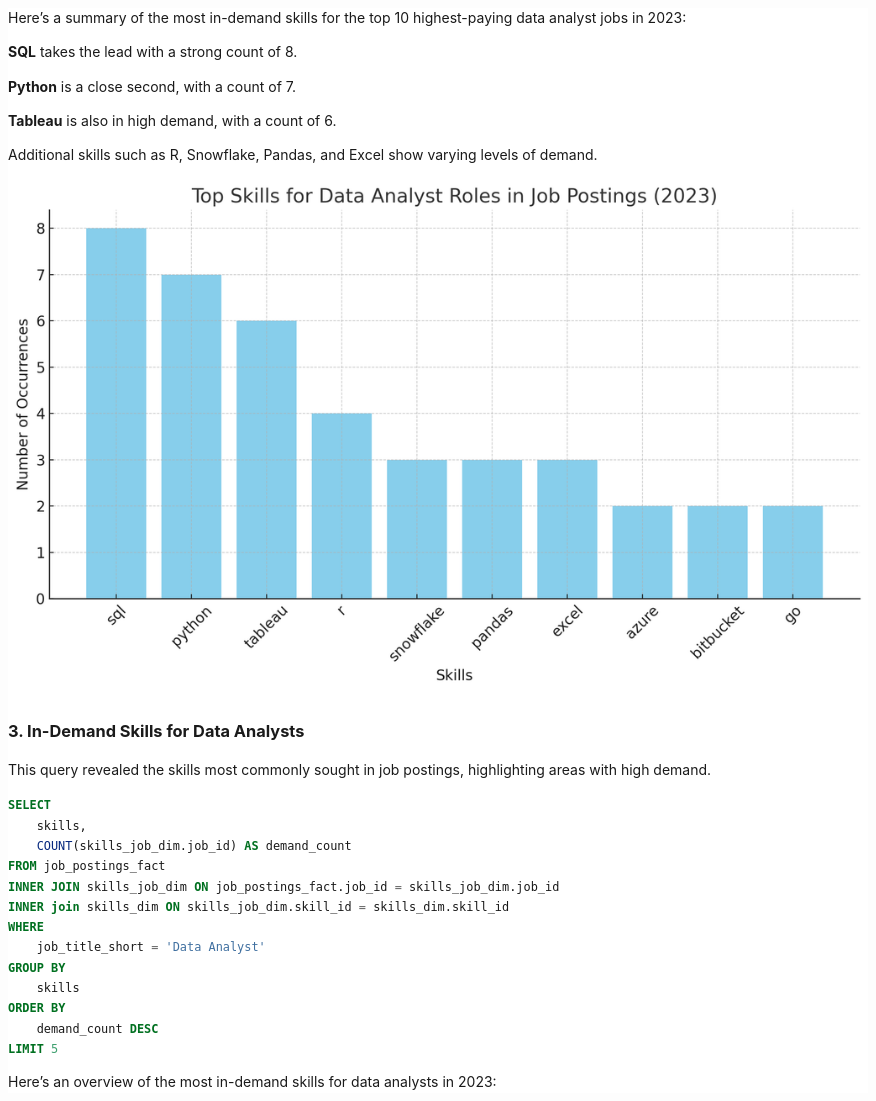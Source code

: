 ```sql
```
Here’s a summary of the most in-demand skills for the top 10 highest-paying data analyst jobs in 2023:

**SQL** takes the lead with a strong count of 8.

**Python** is a close second, with a count of 7.

**Tableau** is also in high demand, with a count of 6.

Additional skills such as R, Snowflake, Pandas, and Excel show varying levels of demand.

![Top Paying Roles](assets/1.png)

### 3. In-Demand Skills for Data Analysts 
This query revealed the skills most commonly sought in job postings, highlighting areas with high demand.
```sql
SELECT 
    skills,
    COUNT(skills_job_dim.job_id) AS demand_count
FROM job_postings_fact
INNER JOIN skills_job_dim ON job_postings_fact.job_id = skills_job_dim.job_id
INNER join skills_dim ON skills_job_dim.skill_id = skills_dim.skill_id
WHERE 
    job_title_short = 'Data Analyst'
GROUP BY
    skills
ORDER BY
    demand_count DESC
LIMIT 5
```
Here’s an overview of the most in-demand skills for data analysts in 2023:
